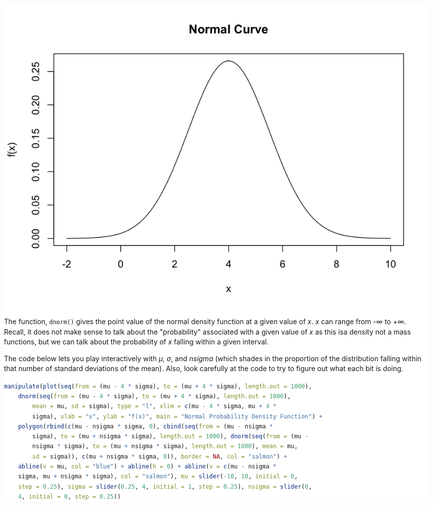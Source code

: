 ![](img/unnamed-chunk-26-1.png)

The function, `dnorm()` gives the point value of the normal density function at a given value of *x*. *x* can range from -∞ to +∞. Recall, it does not make sense to talk about the "probability" associated with a given value of *x* as this isa density not a mass functions, but we can talk about the probability of *x* falling within a given interval.

The code below lets you play interactively with *μ*, *σ*, and *nsigma* (which shades in the proportion of the distribution falling within that number of standard deviations of the mean). Also, look carefully at the code to try to figure out what each bit is doing.

``` r
manipulate(plot(seq(from = (mu - 4 * sigma), to = (mu + 4 * sigma), length.out = 1000), 
    dnorm(seq(from = (mu - 4 * sigma), to = (mu + 4 * sigma), length.out = 1000), 
        mean = mu, sd = sigma), type = "l", xlim = c(mu - 4 * sigma, mu + 4 * 
        sigma), xlab = "x", ylab = "f(x)", main = "Normal Probability Density Function") + 
    polygon(rbind(c(mu - nsigma * sigma, 0), cbind(seq(from = (mu - nsigma * 
        sigma), to = (mu + nsigma * sigma), length.out = 1000), dnorm(seq(from = (mu - 
        nsigma * sigma), to = (mu + nsigma * sigma), length.out = 1000), mean = mu, 
        sd = sigma)), c(mu + nsigma * sigma, 0)), border = NA, col = "salmon") + 
    abline(v = mu, col = "blue") + abline(h = 0) + abline(v = c(mu - nsigma * 
    sigma, mu + nsigma * sigma), col = "salmon"), mu = slider(-10, 10, initial = 0, 
    step = 0.25), sigma = slider(0.25, 4, initial = 1, step = 0.25), nsigma = slider(0, 
    4, initial = 0, step = 0.25))
```
